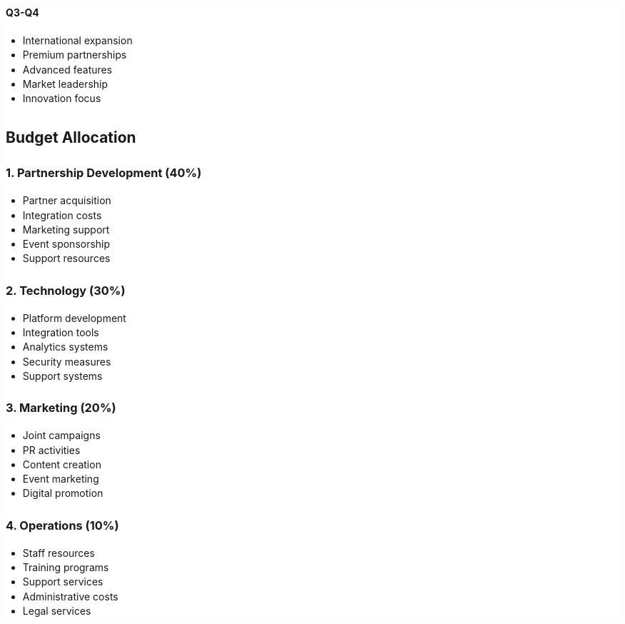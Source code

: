 #### Q3-Q4
- International expansion
- Premium partnerships
- Advanced features
- Market leadership
- Innovation focus

## Budget Allocation

### 1. Partnership Development (40%)
- Partner acquisition
- Integration costs
- Marketing support
- Event sponsorship
- Support resources

### 2. Technology (30%)
- Platform development
- Integration tools
- Analytics systems
- Security measures
- Support systems

### 3. Marketing (20%)
- Joint campaigns
- PR activities
- Content creation
- Event marketing
- Digital promotion

### 4. Operations (10%)
- Staff resources
- Training programs
- Support services
- Administrative costs
- Legal services
